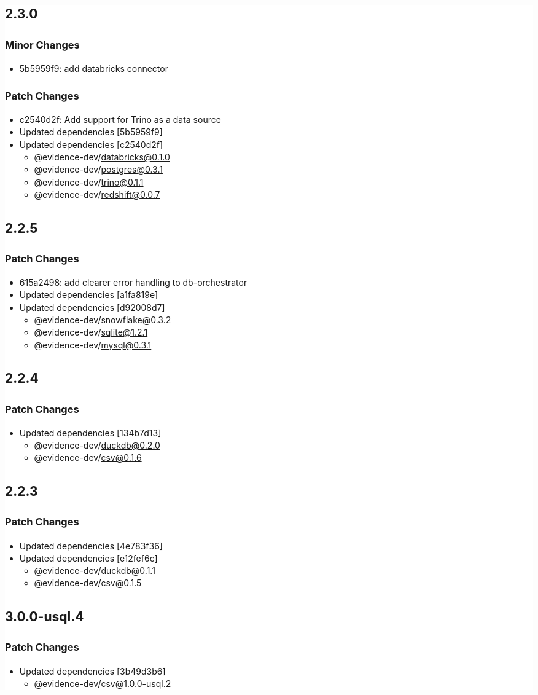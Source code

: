 ## 2.3.0

### Minor Changes

- 5b5959f9: add databricks connector

### Patch Changes

- c2540d2f: Add support for Trino as a data source
- Updated dependencies [5b5959f9]
- Updated dependencies [c2540d2f]
  - @evidence-dev/databricks@0.1.0
  - @evidence-dev/postgres@0.3.1
  - @evidence-dev/trino@0.1.1
  - @evidence-dev/redshift@0.0.7

## 2.2.5

### Patch Changes

- 615a2498: add clearer error handling to db-orchestrator
- Updated dependencies [a1fa819e]
- Updated dependencies [d92008d7]
  - @evidence-dev/snowflake@0.3.2
  - @evidence-dev/sqlite@1.2.1
  - @evidence-dev/mysql@0.3.1

## 2.2.4

### Patch Changes

- Updated dependencies [134b7d13]
  - @evidence-dev/duckdb@0.2.0
  - @evidence-dev/csv@0.1.6

## 2.2.3

### Patch Changes

- Updated dependencies [4e783f36]
- Updated dependencies [e12fef6c]
  - @evidence-dev/duckdb@0.1.1
  - @evidence-dev/csv@0.1.5

## 3.0.0-usql.4

### Patch Changes

- Updated dependencies [3b49d3b6]
  - @evidence-dev/csv@1.0.0-usql.2
